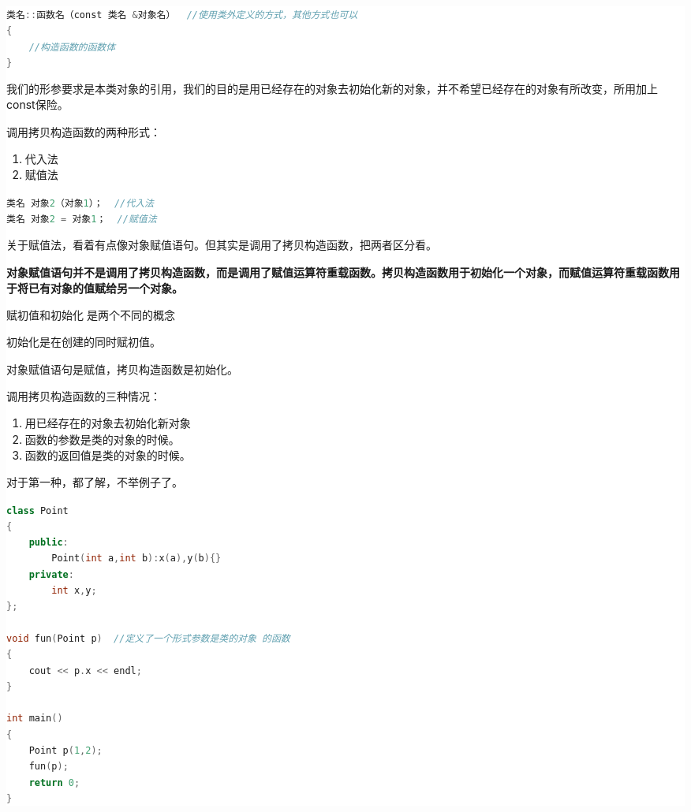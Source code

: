 ```cpp
类名::函数名（const 类名 &对象名）  //使用类外定义的方式，其他方式也可以
{
    //构造函数的函数体
}
```

我们的形参要求是本类对象的引用，我们的目的是用已经存在的对象去初始化新的对象，并不希望已经存在的对象有所改变，所用加上const保险。



调用拷贝构造函数的两种形式：

1. 代入法
2. 赋值法

```cpp
类名 对象2（对象1）；  //代入法
类名 对象2 = 对象1；  //赋值法
```

关于赋值法，看着有点像对象赋值语句。但其实是调用了拷贝构造函数，把两者区分看。

**对象赋值语句并不是调用了拷贝构造函数，而是调用了赋值运算符重载函数。拷贝构造函数用于初始化一个对象，而赋值运算符重载函数用于将已有对象的值赋给另一个对象。**

赋初值和初始化 是两个不同的概念

初始化是在创建的同时赋初值。

对象赋值语句是赋值，拷贝构造函数是初始化。



调用拷贝构造函数的三种情况：

1. 用已经存在的对象去初始化新对象
2. 函数的参数是类的对象的时候。
3. 函数的返回值是类的对象的时候。

对于第一种，都了解，不举例子了。

```cpp
class Point
{
    public:
    	Point(int a,int b):x(a),y(b){}
    private:
    	int x,y;
};

void fun(Point p)  //定义了一个形式参数是类的对象 的函数
{
    cout << p.x << endl;
}

int main()
{
    Point p(1,2);
    fun(p);
    return 0;
}
```
